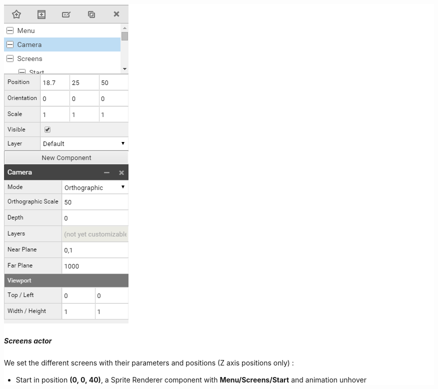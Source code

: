 ![menu camera](img/ch5/menucamera.png)

##### Screens actor

We set the different screens with their parameters and positions (Z axis positions only) :

* Start in position **(0, 0, 40)**, a Sprite Renderer component with **Menu/Screens/Start** and animation unhover
